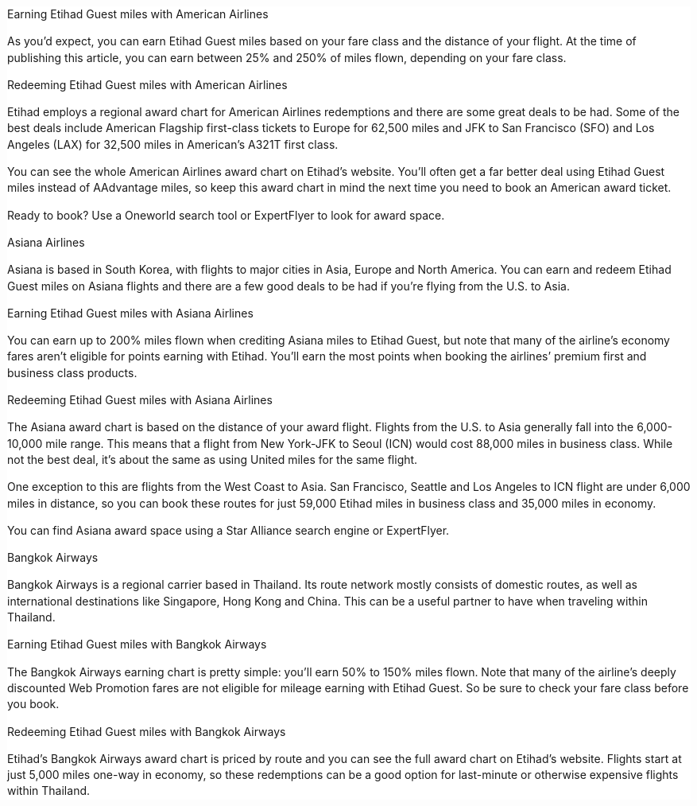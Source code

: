 Earning Etihad Guest miles with American Airlines

As you’d expect, you can earn Etihad Guest miles based on your fare class and the distance of your flight. At the time of publishing this article, you can earn between 25% and 250% of miles flown, depending on your fare class.

Redeeming Etihad Guest miles with American Airlines

Etihad employs a regional award chart for American Airlines redemptions and there are some great deals to be had. Some of the best deals include American Flagship first-class tickets to Europe for 62,500 miles and JFK to San Francisco (SFO) and Los Angeles (LAX) for 32,500 miles in American’s A321T first class.

You can see the whole American Airlines award chart on Etihad’s website. You’ll often get a far better deal using Etihad Guest miles instead of AAdvantage miles, so keep this award chart in mind the next time you need to book an American award ticket.

Ready to book? Use a Oneworld search tool or ExpertFlyer to look for award space.

Asiana Airlines

Asiana is based in South Korea, with flights to major cities in Asia, Europe and North America. You can earn and redeem Etihad Guest miles on Asiana flights and there are a few good deals to be had if you’re flying from the U.S. to Asia.

Earning Etihad Guest miles with Asiana Airlines

You can earn up to 200% miles flown when crediting Asiana miles to Etihad Guest, but note that many of the airline’s economy fares aren’t eligible for points earning with Etihad. You’ll earn the most points when booking the airlines’ premium first and business class products.

Redeeming Etihad Guest miles with Asiana Airlines

The Asiana award chart is based on the distance of your award flight. Flights from the U.S. to Asia generally fall into the 6,000-10,000 mile range. This means that a flight from New York-JFK to Seoul (ICN) would cost 88,000 miles in business class. While not the best deal, it’s about the same as using United miles for the same flight.

One exception to this are flights from the West Coast to Asia. San Francisco, Seattle and Los Angeles to ICN flight are under 6,000 miles in distance, so you can book these routes for just 59,000 Etihad miles in business class and 35,000 miles in economy.

You can find Asiana award space using a Star Alliance search engine or ExpertFlyer.

Bangkok Airways

Bangkok Airways is a regional carrier based in Thailand. Its route network mostly consists of domestic routes, as well as international destinations like Singapore, Hong Kong and China. This can be a useful partner to have when traveling within Thailand.

Earning Etihad Guest miles with Bangkok Airways

The Bangkok Airways earning chart is pretty simple: you’ll earn 50% to 150% miles flown. Note that many of the airline’s deeply discounted Web Promotion fares are not eligible for mileage earning with Etihad Guest. So be sure to check your fare class before you book.

Redeeming Etihad Guest miles with Bangkok Airways

Etihad’s Bangkok Airways award chart is priced by route and you can see the full award chart on Etihad’s website. Flights start at just 5,000 miles one-way in economy, so these redemptions can be a good option for last-minute or otherwise expensive flights within Thailand.
